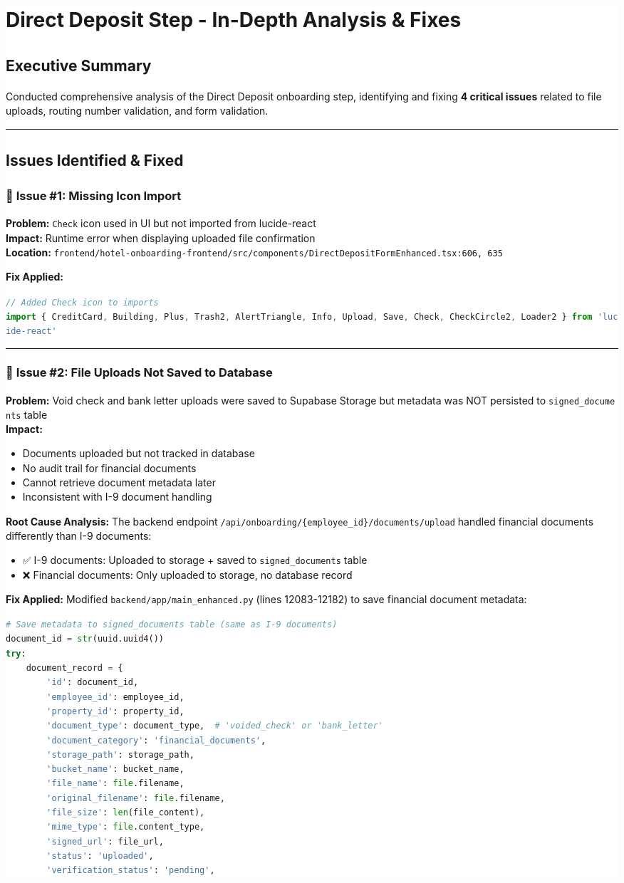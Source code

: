 # Direct Deposit Step - In-Depth Analysis & Fixes

## Executive Summary

Conducted comprehensive analysis of the Direct Deposit onboarding step, identifying and fixing **4 critical issues** related to file uploads, routing number validation, and form validation.

---

## Issues Identified & Fixed

### 🔴 **Issue #1: Missing Icon Import**
**Problem:** `Check` icon used in UI but not imported from lucide-react  
**Impact:** Runtime error when displaying uploaded file confirmation  
**Location:** `frontend/hotel-onboarding-frontend/src/components/DirectDepositFormEnhanced.tsx:606, 635`

**Fix Applied:**
```typescript
// Added Check icon to imports
import { CreditCard, Building, Plus, Trash2, AlertTriangle, Info, Upload, Save, Check, CheckCircle2, Loader2 } from 'lucide-react'
```

---

### 🔴 **Issue #2: File Uploads Not Saved to Database**
**Problem:** Void check and bank letter uploads were saved to Supabase Storage but metadata was NOT persisted to `signed_documents` table  
**Impact:** 
- Documents uploaded but not tracked in database
- No audit trail for financial documents
- Cannot retrieve document metadata later
- Inconsistent with I-9 document handling

**Root Cause Analysis:**
The backend endpoint `/api/onboarding/{employee_id}/documents/upload` handled financial documents differently than I-9 documents:
- ✅ I-9 documents: Uploaded to storage + saved to `signed_documents` table
- ❌ Financial documents: Only uploaded to storage, no database record

**Fix Applied:**
Modified `backend/app/main_enhanced.py` (lines 12083-12182) to save financial document metadata:

```python
# Save metadata to signed_documents table (same as I-9 documents)
document_id = str(uuid.uuid4())
try:
    document_record = {
        'id': document_id,
        'employee_id': employee_id,
        'property_id': property_id,
        'document_type': document_type,  # 'voided_check' or 'bank_letter'
        'document_category': 'financial_documents',
        'storage_path': storage_path,
        'bucket_name': bucket_name,
        'file_name': file.filename,
        'original_filename': file.filename,
        'file_size': len(file_content),
        'mime_type': file.content_type,
        'signed_url': file_url,
        'status': 'uploaded',
        'verification_status': 'pending',
```